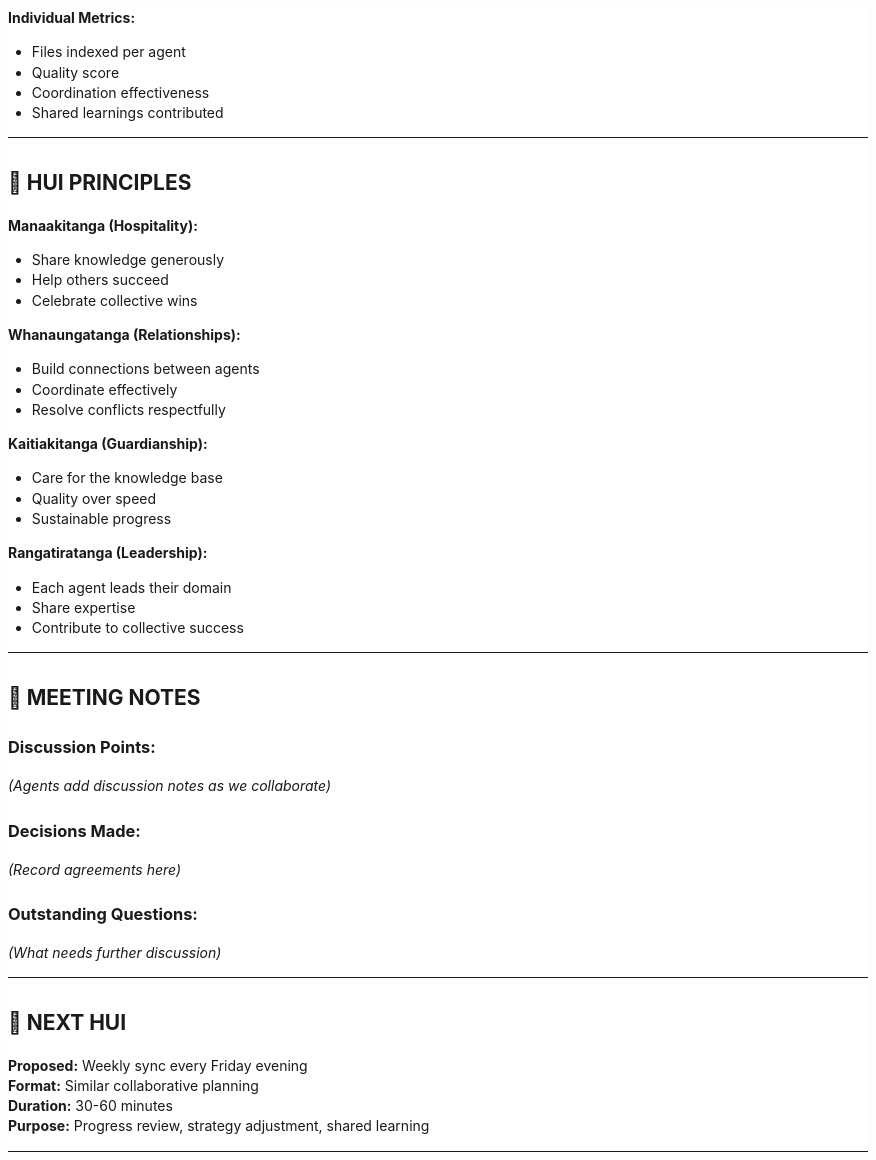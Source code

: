 **Individual Metrics:**
- Files indexed per agent
- Quality score
- Coordination effectiveness
- Shared learnings contributed

---

## 🌟 HUI PRINCIPLES

**Manaakitanga (Hospitality):**
- Share knowledge generously
- Help others succeed
- Celebrate collective wins

**Whanaungatanga (Relationships):**
- Build connections between agents
- Coordinate effectively
- Resolve conflicts respectfully

**Kaitiakitanga (Guardianship):**
- Care for the knowledge base
- Quality over speed
- Sustainable progress

**Rangatiratanga (Leadership):**
- Each agent leads their domain
- Share expertise
- Contribute to collective success

---

## 📝 MEETING NOTES

### **Discussion Points:**
*(Agents add discussion notes as we collaborate)*

### **Decisions Made:**
*(Record agreements here)*

### **Outstanding Questions:**
*(What needs further discussion)*

---

## 🚀 NEXT HUI

**Proposed:** Weekly sync every Friday evening  
**Format:** Similar collaborative planning  
**Duration:** 30-60 minutes  
**Purpose:** Progress review, strategy adjustment, shared learning  

---